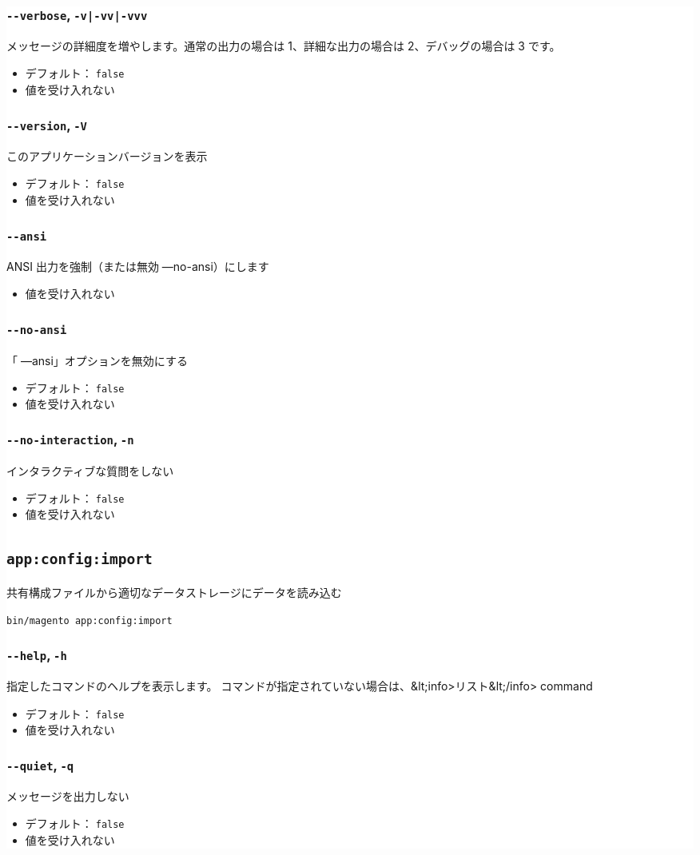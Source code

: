 ### `--verbose`, `-v|-vv|-vvv`

メッセージの詳細度を増やします。通常の出力の場合は 1、詳細な出力の場合は 2、デバッグの場合は 3 です。

- デフォルト： `false`
- 値を受け入れない

### `--version`, `-V`

このアプリケーションバージョンを表示

- デフォルト： `false`
- 値を受け入れない

### `--ansi`

ANSI 出力を強制（または無効 —no-ansi）にします

- 値を受け入れない

### `--no-ansi`

「 —ansi」オプションを無効にする

- デフォルト： `false`
- 値を受け入れない

### `--no-interaction`, `-n`

インタラクティブな質問をしない

- デフォルト： `false`
- 値を受け入れない


## `app:config:import`

共有構成ファイルから適切なデータストレージにデータを読み込む

```bash
bin/magento app:config:import
```

### `--help`, `-h`

指定したコマンドのヘルプを表示します。 コマンドが指定されていない場合は、\&lt;info>リスト\&lt;/info> command

- デフォルト： `false`
- 値を受け入れない

### `--quiet`, `-q`

メッセージを出力しない

- デフォルト： `false`
- 値を受け入れない
